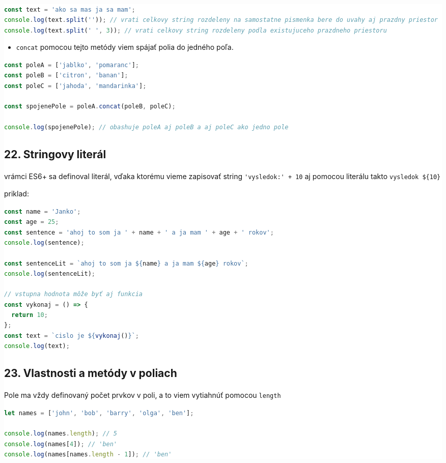 ```js
const text = 'ako sa mas ja sa mam';
console.log(text.split('')); // vrati celkovy string rozdeleny na samostatne pismenka bere do uvahy aj prazdny priestor
console.log(text.split(' ', 3)); // vrati celkovy string rozdeleny podla existujuceho prazdneho priestoru
```

- `concat` pomocou tejto metódy viem spájať polia do jedného poľa.

```js
const poleA = ['jablko', 'pomaranc'];
const poleB = ['citron', 'banan'];
const poleC = ['jahoda', 'mandarinka'];

const spojenePole = poleA.concat(poleB, poleC);

console.log(spojenePole); // obashuje poleA aj poleB a aj poleC ako jedno pole
```

## 22. Stringovy literál

vrámci ES6+ sa definoval literál, vďaka ktorému vieme zapisovať string `'vysledok:' + 10` aj pomocou literálu takto `vysledok ${10}`

priklad:

```js
const name = 'Janko';
const age = 25;
const sentence = 'ahoj to som ja ' + name + ' a ja mam ' + age + ' rokov';
console.log(sentence);

const sentenceLit = `ahoj to som ja ${name} a ja mam ${age} rokov`;
console.log(sentenceLit);

// vstupna hodnota môže byť aj funkcia
const vykonaj = () => {
  return 10;
};
const text = `cislo je ${vykonaj()}`;
console.log(text);
```

## 23. Vlastnosti a metódy v poliach

Pole ma vždy definovaný počet prvkov v poli, a to viem vytiahnúť pomocou `length`

```js
let names = ['john', 'bob', 'barry', 'olga', 'ben'];

console.log(names.length); // 5
console.log(names[4]); // 'ben'
console.log(names[names.length - 1]); // 'ben'
```


  ['last-name']: 'Balog',
  ['lastName']: 'Balog',